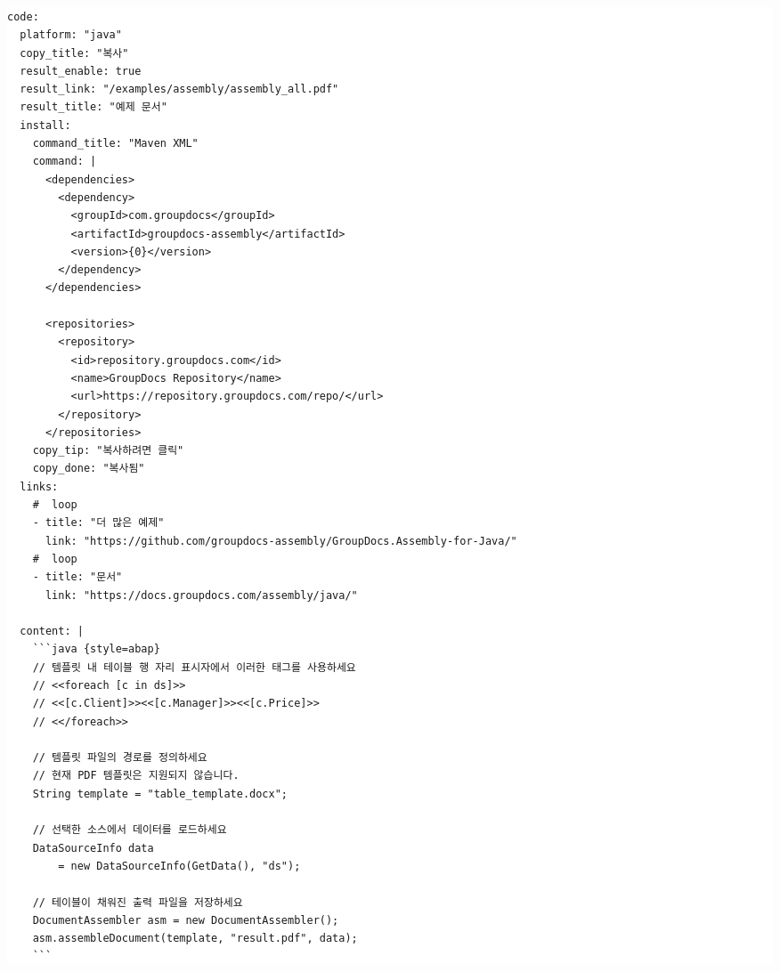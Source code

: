     code:
      platform: "java"
      copy_title: "복사"
      result_enable: true
      result_link: "/examples/assembly/assembly_all.pdf"
      result_title: "예제 문서"
      install:
        command_title: "Maven XML"
        command: |
          <dependencies>
            <dependency>
              <groupId>com.groupdocs</groupId>
              <artifactId>groupdocs-assembly</artifactId>
              <version>{0}</version>
            </dependency>
          </dependencies>

          <repositories>
            <repository>
              <id>repository.groupdocs.com</id>
              <name>GroupDocs Repository</name>
              <url>https://repository.groupdocs.com/repo/</url>
            </repository>
          </repositories>
        copy_tip: "복사하려면 클릭"
        copy_done: "복사됨"
      links:
        #  loop
        - title: "더 많은 예제"
          link: "https://github.com/groupdocs-assembly/GroupDocs.Assembly-for-Java/"
        #  loop
        - title: "문서"
          link: "https://docs.groupdocs.com/assembly/java/"
          
      content: |
        ```java {style=abap}
        // 템플릿 내 테이블 행 자리 표시자에서 이러한 태그를 사용하세요
        // <<foreach [c in ds]>>
        // <<[c.Client]>><<[c.Manager]>><<[c.Price]>>
        // <</foreach>>

        // 템플릿 파일의 경로를 정의하세요
        // 현재 PDF 템플릿은 지원되지 않습니다.
        String template = "table_template.docx";

        // 선택한 소스에서 데이터를 로드하세요
        DataSourceInfo data 
            = new DataSourceInfo(GetData(), "ds");

        // 테이블이 채워진 출력 파일을 저장하세요
        DocumentAssembler asm = new DocumentAssembler();
        asm.assembleDocument(template, "result.pdf", data);
        ```           
